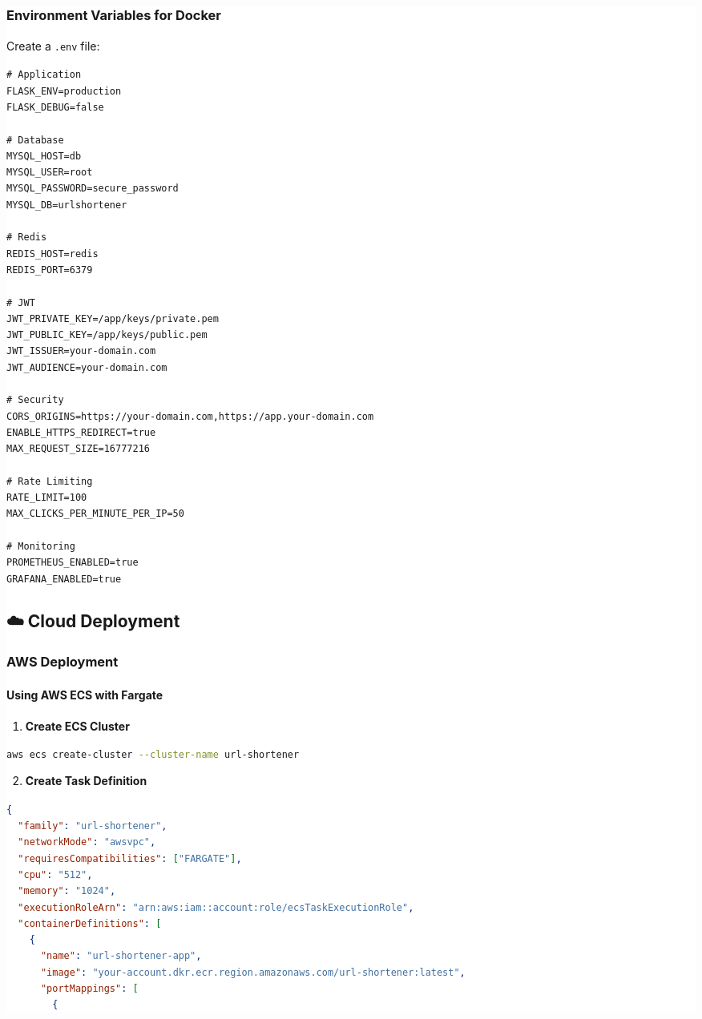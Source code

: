 ### Environment Variables for Docker

Create a `.env` file:

```env
# Application
FLASK_ENV=production
FLASK_DEBUG=false

# Database
MYSQL_HOST=db
MYSQL_USER=root
MYSQL_PASSWORD=secure_password
MYSQL_DB=urlshortener

# Redis
REDIS_HOST=redis
REDIS_PORT=6379

# JWT
JWT_PRIVATE_KEY=/app/keys/private.pem
JWT_PUBLIC_KEY=/app/keys/public.pem
JWT_ISSUER=your-domain.com
JWT_AUDIENCE=your-domain.com

# Security
CORS_ORIGINS=https://your-domain.com,https://app.your-domain.com
ENABLE_HTTPS_REDIRECT=true
MAX_REQUEST_SIZE=16777216

# Rate Limiting
RATE_LIMIT=100
MAX_CLICKS_PER_MINUTE_PER_IP=50

# Monitoring
PROMETHEUS_ENABLED=true
GRAFANA_ENABLED=true
```

## ☁️ Cloud Deployment

### AWS Deployment

#### Using AWS ECS with Fargate

1. **Create ECS Cluster**
```bash
aws ecs create-cluster --cluster-name url-shortener
```

2. **Create Task Definition**
```json
{
  "family": "url-shortener",
  "networkMode": "awsvpc",
  "requiresCompatibilities": ["FARGATE"],
  "cpu": "512",
  "memory": "1024",
  "executionRoleArn": "arn:aws:iam::account:role/ecsTaskExecutionRole",
  "containerDefinitions": [
    {
      "name": "url-shortener-app",
      "image": "your-account.dkr.ecr.region.amazonaws.com/url-shortener:latest",
      "portMappings": [
        {
```